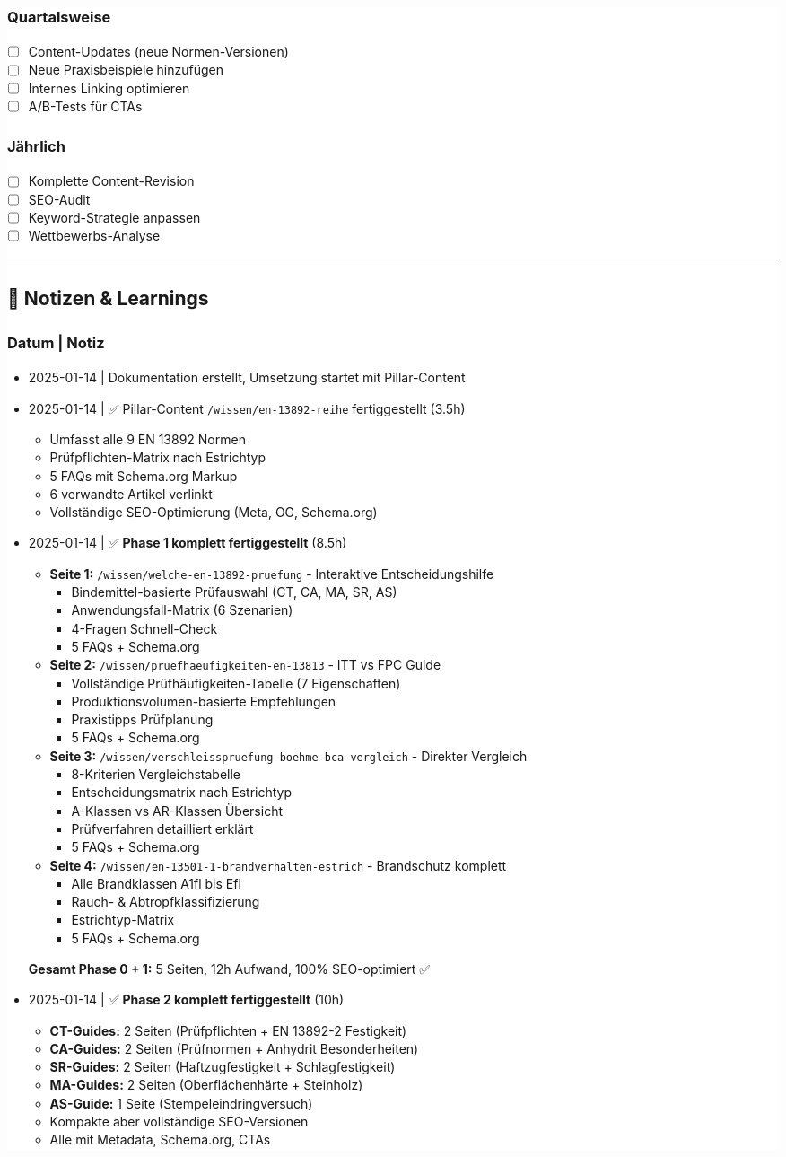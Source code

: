 ### Quartalsweise
- [ ] Content-Updates (neue Normen-Versionen)
- [ ] Neue Praxisbeispiele hinzufügen
- [ ] Internes Linking optimieren
- [ ] A/B-Tests für CTAs

### Jährlich
- [ ] Komplette Content-Revision
- [ ] SEO-Audit
- [ ] Keyword-Strategie anpassen
- [ ] Wettbewerbs-Analyse

---

## 📝 Notizen & Learnings

### Datum | Notiz
- 2025-01-14 | Dokumentation erstellt, Umsetzung startet mit Pillar-Content
- 2025-01-14 | ✅ Pillar-Content `/wissen/en-13892-reihe` fertiggestellt (3.5h)
  - Umfasst alle 9 EN 13892 Normen
  - Prüfpflichten-Matrix nach Estrichtyp
  - 5 FAQs mit Schema.org Markup
  - 6 verwandte Artikel verlinkt
  - Vollständige SEO-Optimierung (Meta, OG, Schema.org)
- 2025-01-14 | ✅ **Phase 1 komplett fertiggestellt** (8.5h)
  - **Seite 1:** `/wissen/welche-en-13892-pruefung` - Interaktive Entscheidungshilfe
    - Bindemittel-basierte Prüfauswahl (CT, CA, MA, SR, AS)
    - Anwendungsfall-Matrix (6 Szenarien)
    - 4-Fragen Schnell-Check
    - 5 FAQs + Schema.org
  - **Seite 2:** `/wissen/pruefhaeufigkeiten-en-13813` - ITT vs FPC Guide
    - Vollständige Prüfhäufigkeiten-Tabelle (7 Eigenschaften)
    - Produktionsvolumen-basierte Empfehlungen
    - Praxistipps Prüfplanung
    - 5 FAQs + Schema.org
  - **Seite 3:** `/wissen/verschleisspruefung-boehme-bca-vergleich` - Direkter Vergleich
    - 8-Kriterien Vergleichstabelle
    - Entscheidungsmatrix nach Estrichtyp
    - A-Klassen vs AR-Klassen Übersicht
    - Prüfverfahren detailliert erklärt
    - 5 FAQs + Schema.org
  - **Seite 4:** `/wissen/en-13501-1-brandverhalten-estrich` - Brandschutz komplett
    - Alle Brandklassen A1fl bis Efl
    - Rauch- & Abtropfklassifizierung
    - Estrichtyp-Matrix
    - 5 FAQs + Schema.org

  **Gesamt Phase 0 + 1:** 5 Seiten, 12h Aufwand, 100% SEO-optimiert ✅

- 2025-01-14 | ✅ **Phase 2 komplett fertiggestellt** (10h)
  - **CT-Guides:** 2 Seiten (Prüfpflichten + EN 13892-2 Festigkeit)
  - **CA-Guides:** 2 Seiten (Prüfnormen + Anhydrit Besonderheiten)
  - **SR-Guides:** 2 Seiten (Haftzugfestigkeit + Schlagfestigkeit)
  - **MA-Guides:** 2 Seiten (Oberflächenhärte + Steinholz)
  - **AS-Guide:** 1 Seite (Stempeleindringversuch)
  - Kompakte aber vollständige SEO-Versionen
  - Alle mit Metadata, Schema.org, CTAs
